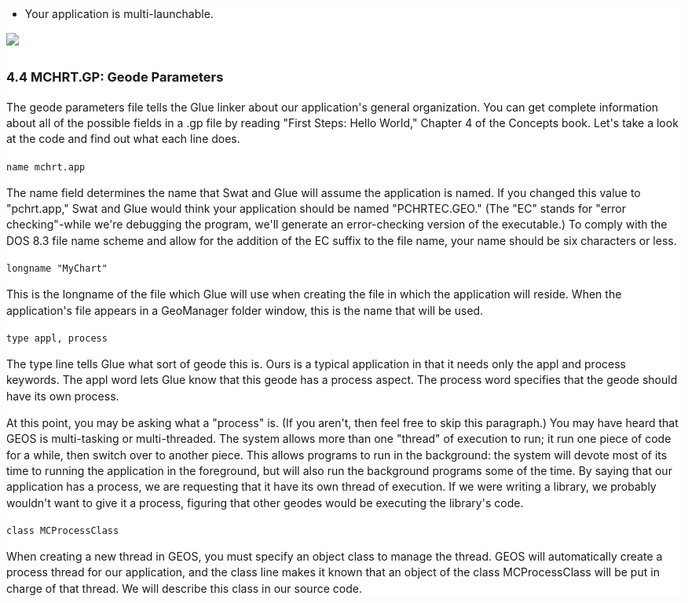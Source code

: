 + Your application is multi-launchable. 

![](Art/tutorial-mychart_multi_lunchable.png)

### 4.4 MCHRT.GP: Geode Parameters

The geode parameters file tells the Glue linker about our application's 
general organization. You can get complete information about all of the 
possible fields in a .gp file by reading "First Steps: Hello World," Chapter 4 
of the Concepts book. Let's take a look at the code and find out what each line 
does.

~~~
name mchrt.app
~~~

The name field determines the name that Swat and Glue will assume the 
application is named. If you changed this value to "pchrt.app," Swat and Glue 
would think your application should be named "PCHRTEC.GEO." (The "EC" 
stands for "error checking"-while we're debugging the program, we'll 
generate an error-checking version of the executable.) To comply with the 
DOS 8.3 file name scheme and allow for the addition of the EC suffix to the 
file name, your name should be six characters or less.

~~~
longname "MyChart"
~~~

This is the longname of the file which Glue will use when creating the file in 
which the application will reside. When the application's file appears in a 
GeoManager folder window, this is the name that will be used.

~~~
type appl, process
~~~

The type line tells Glue what sort of geode this is. Ours is a typical application 
in that it needs only the appl and process keywords. The appl word lets Glue 
know that this geode has a process aspect. The process word specifies that the 
geode should have its own process. 

At this point, you may be asking what a "process" is. (If you aren't, then feel 
free to skip this paragraph.) You may have heard that GEOS is multi-tasking 
or multi-threaded. The system allows more than one "thread" of execution to 
run; it run one piece of code for a while, then switch over to another piece. 
This allows programs to run in the background: the system will devote most 
of its time to running the application in the foreground, but will also run the 
background programs some of the time. By saying that our application has a 
process, we are requesting that it have its own thread of execution. If we were 
writing a library, we probably wouldn't want to give it a process, figuring that 
other geodes would be executing the library's code.

~~~
class MCProcessClass
~~~

When creating a new thread in GEOS, you must specify an object class to 
manage the thread. GEOS will automatically create a process thread for our 
application, and the class line makes it known that an object of the class 
MCProcessClass will be put in charge of that thread. We will describe this 
class in our source code.
